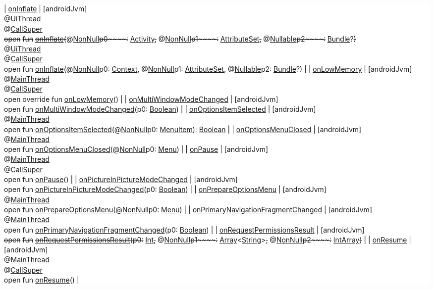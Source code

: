 | [onInflate](index.html#-2081977173%2FFunctions%2F-1074806346) | [androidJvm]<br>@[UiThread](https://developer.android.com/reference/kotlin/androidx/annotation/UiThread.html)<br>@[CallSuper](https://developer.android.com/reference/kotlin/androidx/annotation/CallSuper.html)<br>~~open~~ ~~fun~~ [~~onInflate~~](index.html#-2081977173%2FFunctions%2F-1074806346)~~(~~@[NonNull](https://developer.android.com/reference/kotlin/androidx/annotation/NonNull.html)~~p0~~~~:~~ [Activity](https://developer.android.com/reference/kotlin/android/app/Activity.html)~~,~~ @[NonNull](https://developer.android.com/reference/kotlin/androidx/annotation/NonNull.html)~~p1~~~~:~~ [AttributeSet](https://developer.android.com/reference/kotlin/android/util/AttributeSet.html)~~,~~ @[Nullable](https://developer.android.com/reference/kotlin/androidx/annotation/Nullable.html)~~p2~~~~:~~ [Bundle](https://developer.android.com/reference/kotlin/android/os/Bundle.html)?~~)~~<br>@[UiThread](https://developer.android.com/reference/kotlin/androidx/annotation/UiThread.html)<br>@[CallSuper](https://developer.android.com/reference/kotlin/androidx/annotation/CallSuper.html)<br>open fun [onInflate](index.html#1247156227%2FFunctions%2F-1074806346)(@[NonNull](https://developer.android.com/reference/kotlin/androidx/annotation/NonNull.html)p0: [Context](https://developer.android.com/reference/kotlin/android/content/Context.html), @[NonNull](https://developer.android.com/reference/kotlin/androidx/annotation/NonNull.html)p1: [AttributeSet](https://developer.android.com/reference/kotlin/android/util/AttributeSet.html), @[Nullable](https://developer.android.com/reference/kotlin/androidx/annotation/Nullable.html)p2: [Bundle](https://developer.android.com/reference/kotlin/android/os/Bundle.html)?) |
| [onLowMemory](index.html#-414169089%2FFunctions%2F-1074806346) | [androidJvm]<br>@[MainThread](https://developer.android.com/reference/kotlin/androidx/annotation/MainThread.html)<br>@[CallSuper](https://developer.android.com/reference/kotlin/androidx/annotation/CallSuper.html)<br>open override fun [onLowMemory](index.html#-414169089%2FFunctions%2F-1074806346)() |
| [onMultiWindowModeChanged](index.html#1696134019%2FFunctions%2F-1074806346) | [androidJvm]<br>open fun [onMultiWindowModeChanged](index.html#1696134019%2FFunctions%2F-1074806346)(p0: [Boolean](https://kotlinlang.org/api/latest/jvm/stdlib/kotlin/-boolean/index.html)) |
| [onOptionsItemSelected](index.html#1600953310%2FFunctions%2F-1074806346) | [androidJvm]<br>@[MainThread](https://developer.android.com/reference/kotlin/androidx/annotation/MainThread.html)<br>open fun [onOptionsItemSelected](index.html#1600953310%2FFunctions%2F-1074806346)(@[NonNull](https://developer.android.com/reference/kotlin/androidx/annotation/NonNull.html)p0: [MenuItem](https://developer.android.com/reference/kotlin/android/view/MenuItem.html)): [Boolean](https://kotlinlang.org/api/latest/jvm/stdlib/kotlin/-boolean/index.html) |
| [onOptionsMenuClosed](index.html#1628608206%2FFunctions%2F-1074806346) | [androidJvm]<br>@[MainThread](https://developer.android.com/reference/kotlin/androidx/annotation/MainThread.html)<br>open fun [onOptionsMenuClosed](index.html#1628608206%2FFunctions%2F-1074806346)(@[NonNull](https://developer.android.com/reference/kotlin/androidx/annotation/NonNull.html)p0: [Menu](https://developer.android.com/reference/kotlin/android/view/Menu.html)) |
| [onPause](index.html#1282549278%2FFunctions%2F-1074806346) | [androidJvm]<br>@[MainThread](https://developer.android.com/reference/kotlin/androidx/annotation/MainThread.html)<br>@[CallSuper](https://developer.android.com/reference/kotlin/androidx/annotation/CallSuper.html)<br>open fun [onPause](index.html#1282549278%2FFunctions%2F-1074806346)() |
| [onPictureInPictureModeChanged](index.html#598686659%2FFunctions%2F-1074806346) | [androidJvm]<br>open fun [onPictureInPictureModeChanged](index.html#598686659%2FFunctions%2F-1074806346)(p0: [Boolean](https://kotlinlang.org/api/latest/jvm/stdlib/kotlin/-boolean/index.html)) |
| [onPrepareOptionsMenu](index.html#665402569%2FFunctions%2F-1074806346) | [androidJvm]<br>@[MainThread](https://developer.android.com/reference/kotlin/androidx/annotation/MainThread.html)<br>open fun [onPrepareOptionsMenu](index.html#665402569%2FFunctions%2F-1074806346)(@[NonNull](https://developer.android.com/reference/kotlin/androidx/annotation/NonNull.html)p0: [Menu](https://developer.android.com/reference/kotlin/android/view/Menu.html)) |
| [onPrimaryNavigationFragmentChanged](index.html#-383842019%2FFunctions%2F-1074806346) | [androidJvm]<br>@[MainThread](https://developer.android.com/reference/kotlin/androidx/annotation/MainThread.html)<br>open fun [onPrimaryNavigationFragmentChanged](index.html#-383842019%2FFunctions%2F-1074806346)(p0: [Boolean](https://kotlinlang.org/api/latest/jvm/stdlib/kotlin/-boolean/index.html)) |
| [onRequestPermissionsResult](index.html#-1097850413%2FFunctions%2F-1074806346) | [androidJvm]<br>~~open~~ ~~fun~~ [~~onRequestPermissionsResult~~](index.html#-1097850413%2FFunctions%2F-1074806346)~~(~~~~p0~~~~:~~ [Int](https://kotlinlang.org/api/latest/jvm/stdlib/kotlin/-int/index.html)~~,~~ @[NonNull](https://developer.android.com/reference/kotlin/androidx/annotation/NonNull.html)~~p1~~~~:~~ [Array](https://kotlinlang.org/api/latest/jvm/stdlib/kotlin/-array/index.html)&lt;[String](https://kotlinlang.org/api/latest/jvm/stdlib/kotlin/-string/index.html)&gt;~~,~~ @[NonNull](https://developer.android.com/reference/kotlin/androidx/annotation/NonNull.html)~~p2~~~~:~~ [IntArray](https://kotlinlang.org/api/latest/jvm/stdlib/kotlin/-int-array/index.html)~~)~~ |
| [onResume](index.html#190464889%2FFunctions%2F-1074806346) | [androidJvm]<br>@[MainThread](https://developer.android.com/reference/kotlin/androidx/annotation/MainThread.html)<br>@[CallSuper](https://developer.android.com/reference/kotlin/androidx/annotation/CallSuper.html)<br>open fun [onResume](index.html#190464889%2FFunctions%2F-1074806346)() |